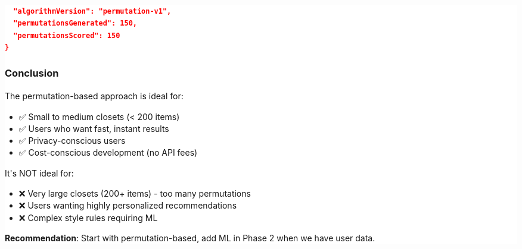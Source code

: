 ```json
  "algorithmVersion": "permutation-v1",
  "permutationsGenerated": 150,
  "permutationsScored": 150
}
```

### Conclusion

The permutation-based approach is ideal for:
- ✅ Small to medium closets (< 200 items)
- ✅ Users who want fast, instant results
- ✅ Privacy-conscious users
- ✅ Cost-conscious development (no API fees)

It's NOT ideal for:
- ❌ Very large closets (200+ items) - too many permutations
- ❌ Users wanting highly personalized recommendations
- ❌ Complex style rules requiring ML

**Recommendation**: Start with permutation-based, add ML in Phase 2 when we have user data.
